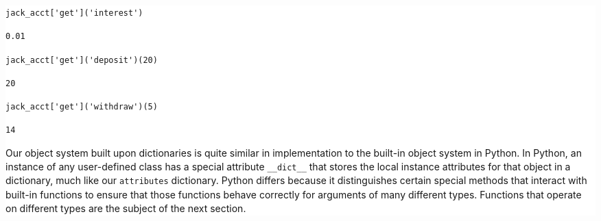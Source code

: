 ``` {.python}
jack_acct['get']('interest')
```
<html><div class="codeparent python"><pre class="stdout"><code>0.01</code></pre></div></html>

``` {.python}
jack_acct['get']('deposit')(20)
```
<html><div class="codeparent python"><pre class="stdout"><code>20</code></pre></div></html>

``` {.python}
jack_acct['get']('withdraw')(5)
```
<html><div class="codeparent python"><pre class="stdout"><code>14</code></pre></div></html>

Our object system built upon dictionaries is quite similar in implementation to the built-in object system in Python. In Python, an instance of any user-defined class has a special attribute `__dict__` that stores the local instance attributes for that object in a dictionary, much like our `attributes` dictionary. Python differs because it distinguishes certain special methods that interact with built-in functions to ensure that those functions behave correctly for arguments of many different types. Functions that operate on different types are the subject of the next section.

